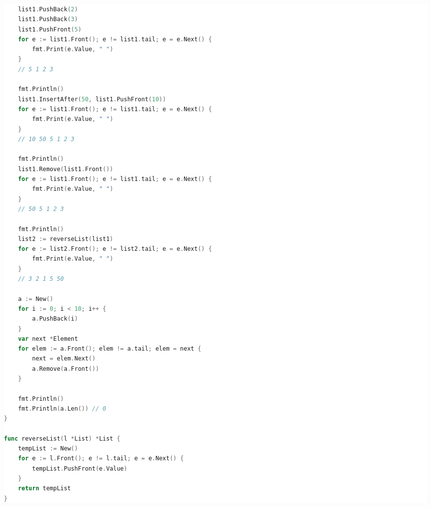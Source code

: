 ```go
	list1.PushBack(2)
	list1.PushBack(3)
	list1.PushFront(5)
	for e := list1.Front(); e != list1.tail; e = e.Next() {
		fmt.Print(e.Value, " ")
	}
	// 5 1 2 3

	fmt.Println()
	list1.InsertAfter(50, list1.PushFront(10))
	for e := list1.Front(); e != list1.tail; e = e.Next() {
		fmt.Print(e.Value, " ")
	}
	// 10 50 5 1 2 3

	fmt.Println()
	list1.Remove(list1.Front())
	for e := list1.Front(); e != list1.tail; e = e.Next() {
		fmt.Print(e.Value, " ")
	}
	// 50 5 1 2 3

	fmt.Println()
	list2 := reverseList(list1)
	for e := list2.Front(); e != list2.tail; e = e.Next() {
		fmt.Print(e.Value, " ")
	}
	// 3 2 1 5 50

	a := New()
	for i := 0; i < 10; i++ {
		a.PushBack(i)
	}
	var next *Element
	for elem := a.Front(); elem != a.tail; elem = next {
		next = elem.Next()
		a.Remove(a.Front())
	}

	fmt.Println()
	fmt.Println(a.Len()) // 0
}

func reverseList(l *List) *List {
	tempList := New()
	for e := l.Front(); e != l.tail; e = e.Next() {
		tempList.PushFront(e.Value)
	}
	return tempList
}
```
